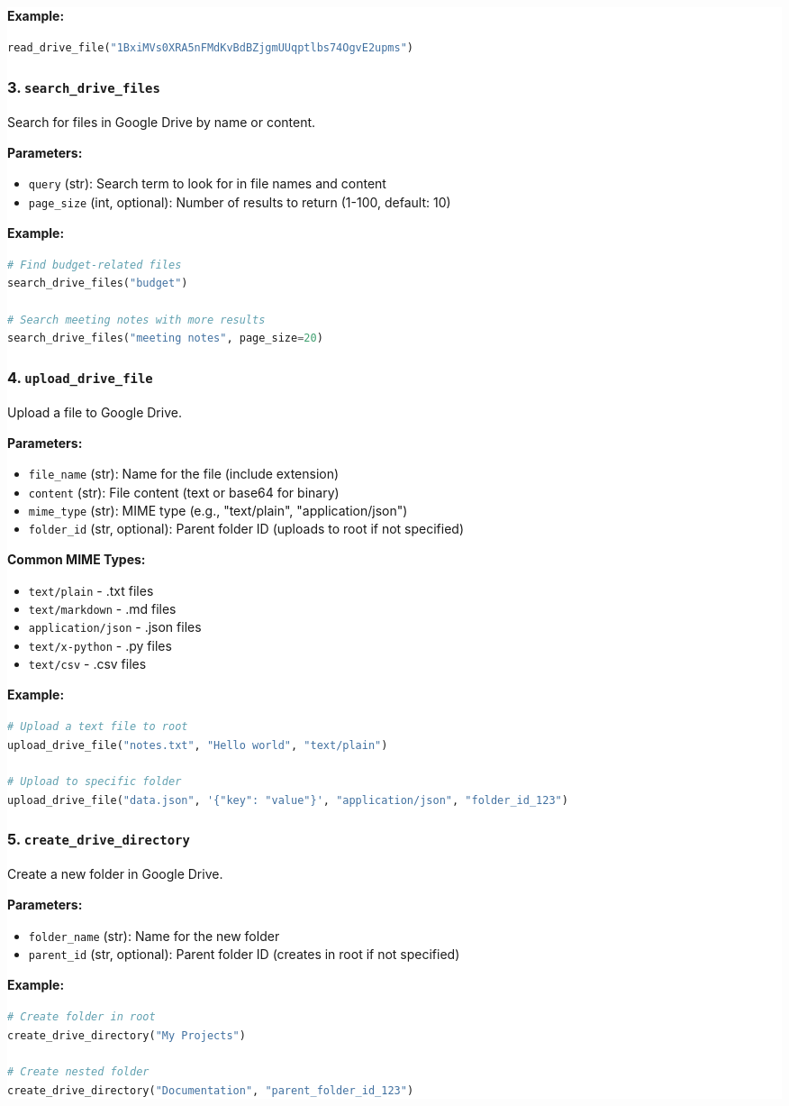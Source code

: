 **Example:**
```python
read_drive_file("1BxiMVs0XRA5nFMdKvBdBZjgmUUqptlbs74OgvE2upms")
```

### 3. `search_drive_files`
Search for files in Google Drive by name or content.

**Parameters:**
- `query` (str): Search term to look for in file names and content
- `page_size` (int, optional): Number of results to return (1-100, default: 10)

**Example:**
```python
# Find budget-related files
search_drive_files("budget")

# Search meeting notes with more results
search_drive_files("meeting notes", page_size=20)
```

### 4. `upload_drive_file`
Upload a file to Google Drive.

**Parameters:**
- `file_name` (str): Name for the file (include extension)
- `content` (str): File content (text or base64 for binary)
- `mime_type` (str): MIME type (e.g., "text/plain", "application/json")
- `folder_id` (str, optional): Parent folder ID (uploads to root if not specified)

**Common MIME Types:**
- `text/plain` - .txt files
- `text/markdown` - .md files
- `application/json` - .json files
- `text/x-python` - .py files
- `text/csv` - .csv files

**Example:**
```python
# Upload a text file to root
upload_drive_file("notes.txt", "Hello world", "text/plain")

# Upload to specific folder
upload_drive_file("data.json", '{"key": "value"}', "application/json", "folder_id_123")
```

### 5. `create_drive_directory`
Create a new folder in Google Drive.

**Parameters:**
- `folder_name` (str): Name for the new folder
- `parent_id` (str, optional): Parent folder ID (creates in root if not specified)

**Example:**
```python
# Create folder in root
create_drive_directory("My Projects")

# Create nested folder
create_drive_directory("Documentation", "parent_folder_id_123")
```
